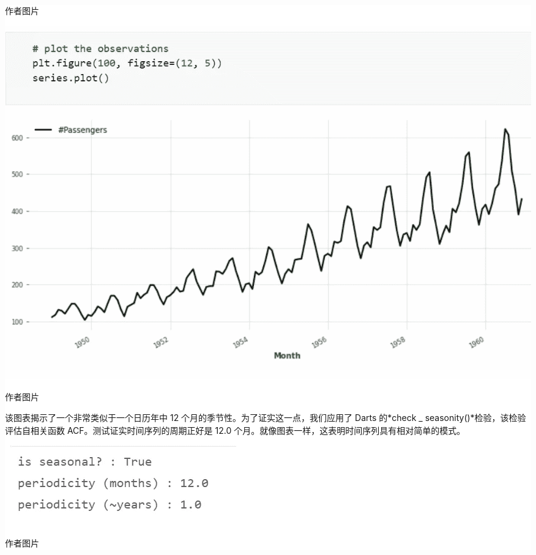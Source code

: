 作者图片

![](img/14fecb4491385a5f045847dccced78ca.png)

作者图片

该图表揭示了一个非常类似于一个日历年中 12 个月的季节性。为了证实这一点，我们应用了 Darts 的*check _ seasonity()*检验，该检验评估自相关函数 ACF。测试证实时间序列的周期正好是 12.0 个月。就像图表一样，这表明时间序列具有相对简单的模式。

![](img/4fba6884d93db5170c1ddde9013d8693.png)

作者图片
